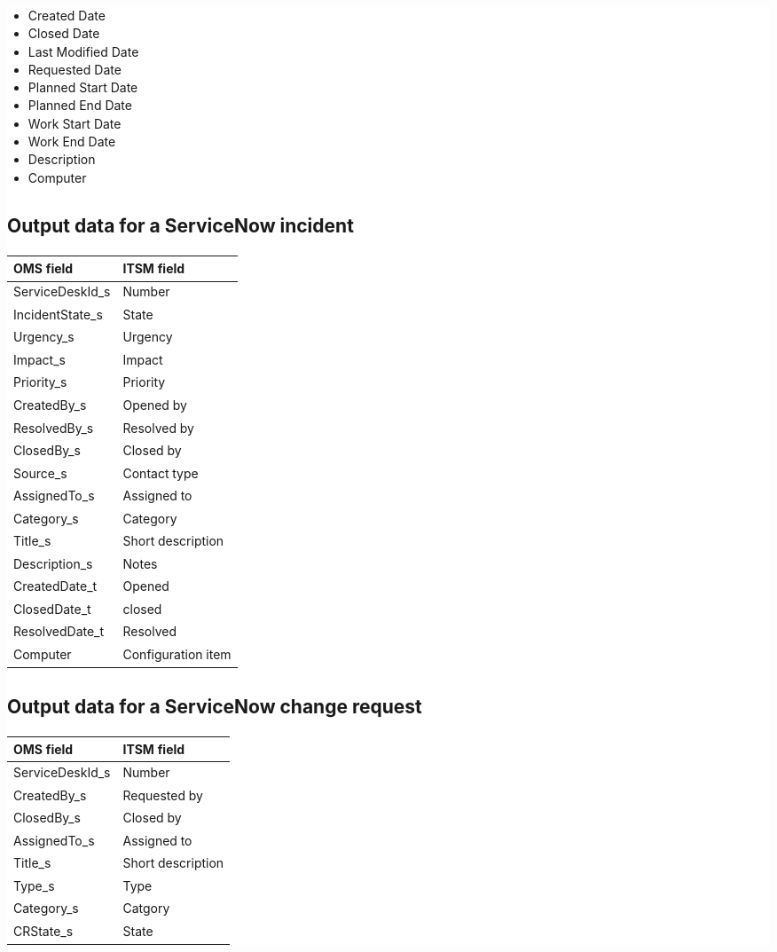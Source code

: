 - Created Date
- Closed Date
- Last Modified Date
- Requested Date
- Planned Start Date
- Planned End Date
- Work Start Date
- Work End Date
- Description
- Computer

## Output data for a ServiceNow incident

| OMS field | ITSM field |
|:--- |:--- |
| ServiceDeskId_s| Number |
| IncidentState_s | State |
| Urgency_s |Urgency |
| Impact_s |Impact|
| Priority_s | Priority |
| CreatedBy_s | Opened by |
| ResolvedBy_s | Resolved by|
| ClosedBy_s  | Closed by |
| Source_s| Contact type |
| AssignedTo_s | Assigned to  |
| Category_s | Category |
| Title_s|  Short description |
| Description_s|  Notes |
| CreatedDate_t|  Opened |
| ClosedDate_t| closed|
| ResolvedDate_t|Resolved|
| Computer  | Configuration item |

## Output data for a ServiceNow change request

| OMS field | ITSM field |
|:--- |:--- |
| ServiceDeskId_s| Number |
| CreatedBy_s | Requested by |
| ClosedBy_s | Closed by |
| AssignedTo_s | Assigned to  |
| Title_s|  Short description |
| Type_s|  Type |
| Category_s|  Catgory |
| CRState_s|  State|